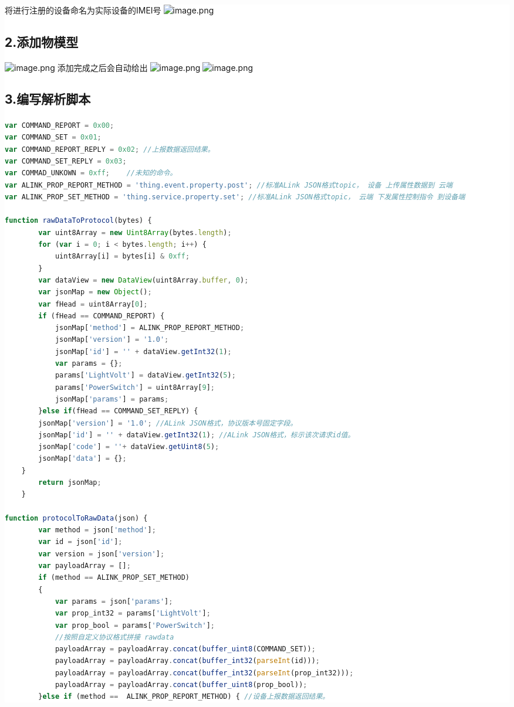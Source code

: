 将进行注册的设备命名为实际设备的IMEI号
 ![image.png](https://cdn.jsdelivr.net/gh/YangSongL1n/img_bed/b0a2ade39699daddf60290f1a9135f85.png)

## 2.添加物模型
![image.png](https://cdn.jsdelivr.net/gh/YangSongL1n/img_bed/8c30b393b6ad32ae858a7ae6f39da78f.png)
添加完成之后会自动给出
   ![image.png](https://cdn.jsdelivr.net/gh/YangSongL1n/img_bed/df2d36322d2ee567a29c87eb1a40e8c3.png)
                      ![image.png](https://cdn.jsdelivr.net/gh/YangSongL1n/img_bed/ce488821a1705ec8b013ef586e471143.png)

## 3.编写解析脚本
```javascript
var COMMAND_REPORT = 0x00;
var COMMAND_SET = 0x01;
var COMMAND_REPORT_REPLY = 0x02; //上报数据返回结果。
var COMMAND_SET_REPLY = 0x03;
var COMMAD_UNKOWN = 0xff;    //未知的命令。
var ALINK_PROP_REPORT_METHOD = 'thing.event.property.post'; //标准ALink JSON格式topic， 设备 上传属性数据到 云端
var ALINK_PROP_SET_METHOD = 'thing.service.property.set'; //标准ALink JSON格式topic， 云端 下发属性控制指令 到设备端

function rawDataToProtocol(bytes) {
        var uint8Array = new Uint8Array(bytes.length);
        for (var i = 0; i < bytes.length; i++) {
            uint8Array[i] = bytes[i] & 0xff;
        }
        var dataView = new DataView(uint8Array.buffer, 0);
		var jsonMap = new Object();
        var fHead = uint8Array[0];
        if (fHead == COMMAND_REPORT) {
            jsonMap['method'] = ALINK_PROP_REPORT_METHOD;
            jsonMap['version'] = '1.0';
            jsonMap['id'] = '' + dataView.getInt32(1);
            var params = {};
            params['LightVolt'] = dataView.getInt32(5);
            params['PowerSwitch'] = uint8Array[9];
            jsonMap['params'] = params;
        }else if(fHead == COMMAND_SET_REPLY) {
        jsonMap['version'] = '1.0'; //ALink JSON格式，协议版本号固定字段。
        jsonMap['id'] = '' + dataView.getInt32(1); //ALink JSON格式，标示该次请求id值。
        jsonMap['code'] = ''+ dataView.getUint8(5);
        jsonMap['data'] = {};
    }
        return jsonMap;
    }

function protocolToRawData(json) {
        var method = json['method'];
        var id = json['id'];
        var version = json['version'];
        var payloadArray = [];
        if (method == ALINK_PROP_SET_METHOD)
        {
            var params = json['params'];
            var prop_int32 = params['LightVolt'];
            var prop_bool = params['PowerSwitch'];
            //按照自定义协议格式拼接 rawdata
            payloadArray = payloadArray.concat(buffer_uint8(COMMAND_SET));
            payloadArray = payloadArray.concat(buffer_int32(parseInt(id)));
            payloadArray = payloadArray.concat(buffer_int32(parseInt(prop_int32)));
            payloadArray = payloadArray.concat(buffer_uint8(prop_bool));
        }else if (method ==  ALINK_PROP_REPORT_METHOD) { //设备上报数据返回结果。
```
